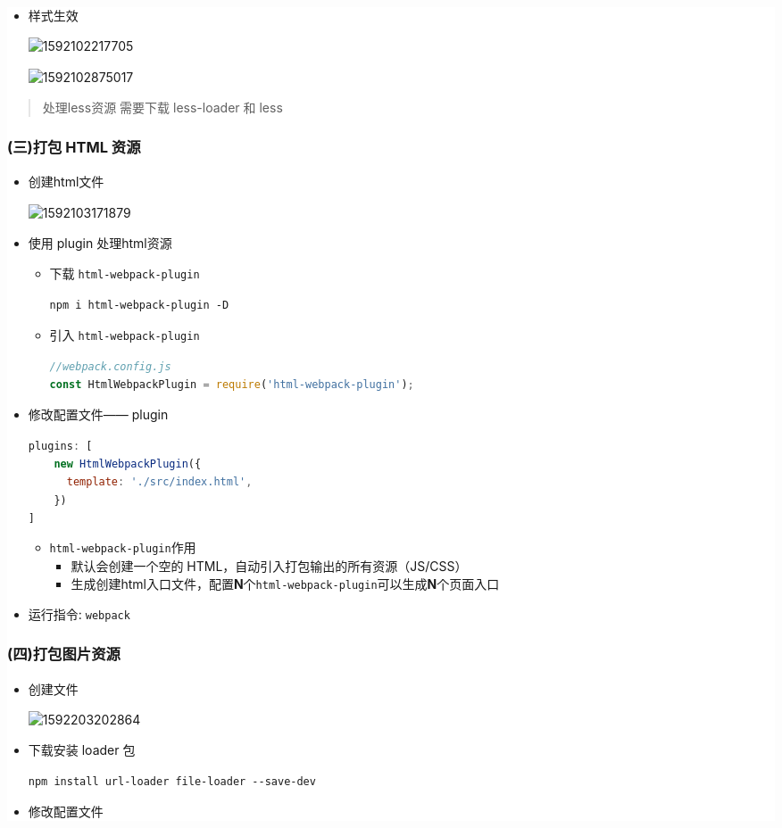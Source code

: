 - 样式生效

  ![1592102217705](C:\Users\yu13\AppData\Roaming\Typora\typora-user-images\1592102217705.png)

  ![1592102875017](C:\Users\yu13\AppData\Roaming\Typora\typora-user-images\1592102875017.png)

> 处理less资源 需要下载 less-loader 和 less

### (三)**打包** **HTML** **资源** 

- 创建html文件

  ![1592103171879](C:\Users\yu13\AppData\Roaming\Typora\typora-user-images\1592103171879.png)

- 使用 plugin 处理html资源

  - 下载 `html-webpack-plugin`

    ```shell
    npm i html-webpack-plugin -D
    ```

  - 引入 `html-webpack-plugin`

    ```js
    //webpack.config.js
    const HtmlWebpackPlugin = require('html-webpack-plugin');
    ```

- 修改配置文件—— plugin 

  ```js
  plugins: [
      new HtmlWebpackPlugin({
        template: './src/index.html',
      })
  ]
  ```

  - `html-webpack-plugin`作用
    - 默认会创建一个空的 HTML，自动引入打包输出的所有资源（JS/CSS）
    - 生成创建html入口文件，配置**N**个`html-webpack-plugin`可以生成**N**个页面入口

- 运行指令: `webpack`

### (四)打包图片资源 

- 创建文件

  ![1592203202864](C:\Users\yu13\AppData\Roaming\Typora\typora-user-images\1592203202864.png)

- 下载安装 loader 包 

  ```shell
  npm install url-loader file-loader --save-dev
  ```

- 修改配置文件
